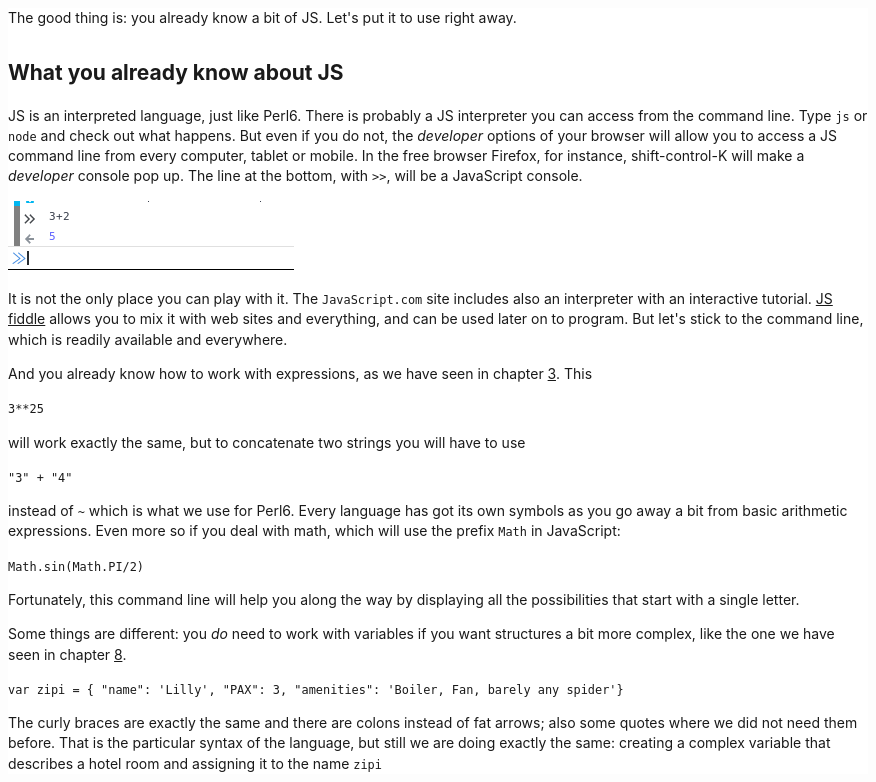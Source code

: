 The good thing is: you already know a bit of JS. Let's put it to use
right away.


<a id="orgdb5916c"></a>

## What you already know about JS

JS is an interpreted language, just like Perl6. There is probably a JS
interpreter you can access from the command line. Type `js` or `node`
and check out what happens. But even if you do not, the *developer*
options of your browser will allow you to access a JS command line
from every computer, tablet or mobile. In the free browser Firefox,
for instance, shift-control-K will make a *developer* console pop
up. The line at the bottom, with `>>`, will be a JavaScript console.

![img](./img/js.png "Using JS in your browser.")

It is not the only place you can play with it. The `JavaScript.com` site
includes also an interpreter with an interactive
tutorial. [JS fiddle](https://jsfiddle.net/) allows you to mix it with web sites and
everything, and can be used later on to program. But let's stick to
the command line, which is readily available and everywhere. 

And you already know how to work with expressions, as we have seen in chapter
[3](#org804d699). This

    3**25

will work exactly the same, but to concatenate two strings you will
have to use

    "3" + "4"

instead of `~` which is what we use for Perl6. Every language has got
its own symbols as you go away a bit from basic arithmetic
expressions. Even more so if you deal with math, which will use the
prefix `Math` in JavaScript:

    Math.sin(Math.PI/2)

Fortunately, this command line will help you along the way by
displaying all the possibilities that start with a single letter. 

Some things are different: you *do* need to work with variables if you
want structures a bit more complex, like the one we have seen in chapter
[8](#org9929166). 

    var zipi = { "name": 'Lilly', "PAX": 3, "amenities": 'Boiler, Fan, barely any spider'}

The curly braces are exactly the same and there are colons instead of
fat arrows; also some quotes where we did not need them before. That
is the particular syntax of the language, but still we are doing
exactly the same: creating a complex variable that describes a hotel
room and assigning it to the name `zipi`
